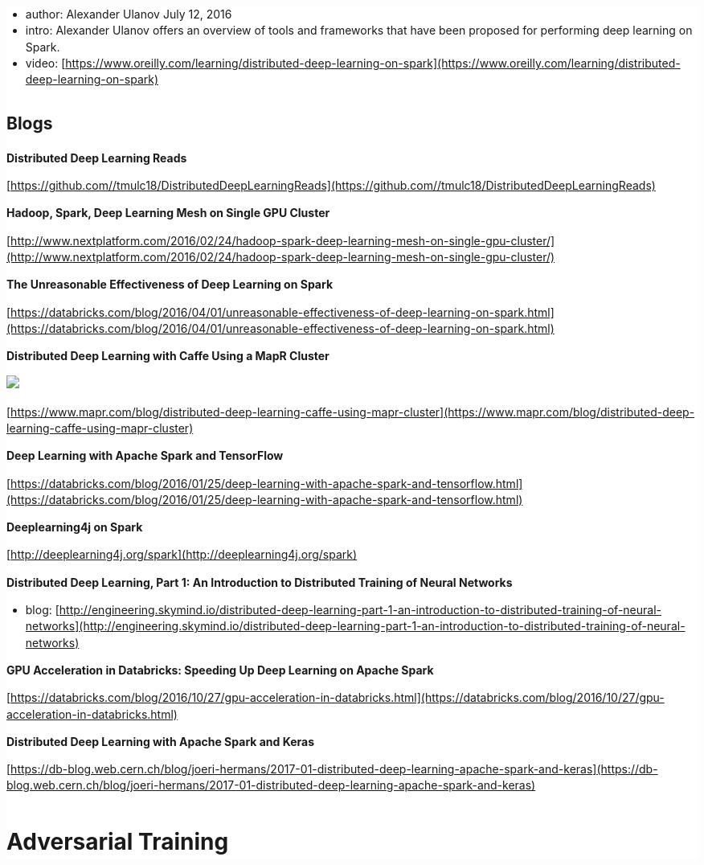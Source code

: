- author: Alexander Ulanov July 12, 2016
- intro: Alexander Ulanov offers an overview of tools and frameworks that have been proposed for performing deep learning on Spark.
- video: [https://www.oreilly.com/learning/distributed-deep-learning-on-spark](https://www.oreilly.com/learning/distributed-deep-learning-on-spark)

## Blogs

**Distributed Deep Learning Reads**

[https://github.com//tmulc18/DistributedDeepLearningReads](https://github.com//tmulc18/DistributedDeepLearningReads)

**Hadoop, Spark, Deep Learning Mesh on Single GPU Cluster**

[http://www.nextplatform.com/2016/02/24/hadoop-spark-deep-learning-mesh-on-single-gpu-cluster/](http://www.nextplatform.com/2016/02/24/hadoop-spark-deep-learning-mesh-on-single-gpu-cluster/)

**The Unreasonable Effectiveness of Deep Learning on Spark**

[https://databricks.com/blog/2016/04/01/unreasonable-effectiveness-of-deep-learning-on-spark.html](https://databricks.com/blog/2016/04/01/unreasonable-effectiveness-of-deep-learning-on-spark.html)

**Distributed Deep Learning with Caffe Using a MapR Cluster**

![](https://www.mapr.com/sites/default/files/spark-driver.jpg)

[https://www.mapr.com/blog/distributed-deep-learning-caffe-using-mapr-cluster](https://www.mapr.com/blog/distributed-deep-learning-caffe-using-mapr-cluster)

**Deep Learning with Apache Spark and TensorFlow**

[https://databricks.com/blog/2016/01/25/deep-learning-with-apache-spark-and-tensorflow.html](https://databricks.com/blog/2016/01/25/deep-learning-with-apache-spark-and-tensorflow.html)

**Deeplearning4j on Spark**

[http://deeplearning4j.org/spark](http://deeplearning4j.org/spark)

**Distributed Deep Learning, Part 1: An Introduction to Distributed Training of Neural Networks**

- blog: [http://engineering.skymind.io/distributed-deep-learning-part-1-an-introduction-to-distributed-training-of-neural-networks](http://engineering.skymind.io/distributed-deep-learning-part-1-an-introduction-to-distributed-training-of-neural-networks)

**GPU Acceleration in Databricks: Speeding Up Deep Learning on Apache Spark**

[https://databricks.com/blog/2016/10/27/gpu-acceleration-in-databricks.html](https://databricks.com/blog/2016/10/27/gpu-acceleration-in-databricks.html)

**Distributed Deep Learning with Apache Spark and Keras**

[https://db-blog.web.cern.ch/blog/joeri-hermans/2017-01-distributed-deep-learning-apache-spark-and-keras](https://db-blog.web.cern.ch/blog/joeri-hermans/2017-01-distributed-deep-learning-apache-spark-and-keras)

# Adversarial Training
